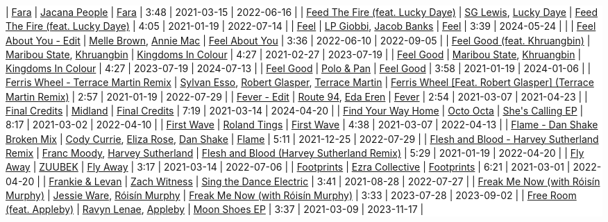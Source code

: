 | [Fara](https://open.spotify.com/track/2Biw9GCUXn32y8A61p6ksd) | [Jacana People](https://open.spotify.com/artist/2f0w048dh1LH5QPDvwKECY) | [Fara](https://open.spotify.com/album/0pRaKVnZFaIGABBvFiwxFv) | 3:48 | 2021-03-15 | 2022-06-16 |
| [Feed The Fire (feat. Lucky Daye)](https://open.spotify.com/track/0yU8ftsMI0LDMtee8TDsDR) | [SG Lewis](https://open.spotify.com/artist/0GG2cWaonE4JPrjcCCQ1EG), [Lucky Daye](https://open.spotify.com/artist/5Vuvs6Py2JRU7WiFDVsI7J) | [Feed The Fire (feat. Lucky Daye)](https://open.spotify.com/album/0CttfgSuHvMSFKshmwa8vb) | 4:05 | 2021-01-19 | 2022-07-14 |
| [Feel](https://open.spotify.com/track/5mMCnnycAkho18eZmZIDwi) | [LP Giobbi](https://open.spotify.com/artist/3oKnyRhYWzNsTiss5n4Z1J), [Jacob Banks](https://open.spotify.com/artist/0AepkoQhYvkjEzzwIcGxdV) | [Feel](https://open.spotify.com/album/1xr54fLjHQSPjOF3MF6pEm) | 3:39 | 2024-05-24 |  |
| [Feel About You - Edit](https://open.spotify.com/track/4OSS2eDxVmkG13O7MXPxul) | [Melle Brown](https://open.spotify.com/artist/0sD8M4PoVLNDJ82fi6oG5e), [Annie Mac](https://open.spotify.com/artist/41DZ1or3s4tphMQnLC5RNk) | [Feel About You](https://open.spotify.com/album/4ayRWDN5iFDDREGmIQMb6d) | 3:36 | 2022-06-10 | 2022-09-05 |
| [Feel Good (feat. Khruangbin)](https://open.spotify.com/track/3PURbsY67tLMyausOABtit) | [Maribou State](https://open.spotify.com/artist/7zrkALJ9ayRjzysp4QYoEg), [Khruangbin](https://open.spotify.com/artist/2mVVjNmdjXZZDvhgQWiakk) | [Kingdoms In Colour](https://open.spotify.com/album/70FGsJuLXPQHYdKmEZZFq9) | 4:27 | 2021-02-27 | 2023-07-19 |
| [Feel Good](https://open.spotify.com/track/3PURbsY67tLMyausOABtit) | [Maribou State](https://open.spotify.com/artist/7zrkALJ9ayRjzysp4QYoEg), [Khruangbin](https://open.spotify.com/artist/2mVVjNmdjXZZDvhgQWiakk) | [Kingdoms In Colour](https://open.spotify.com/album/70FGsJuLXPQHYdKmEZZFq9) | 4:27 | 2023-07-19 | 2024-07-13 |
| [Feel Good](https://open.spotify.com/track/3NMFWhIDAdDGX3xmXOxHyo) | [Polo & Pan](https://open.spotify.com/artist/45yEuthJ9yq1rNXAOpBnqM) | [Feel Good](https://open.spotify.com/album/7bV4wxsjlnAq7hJ4y4MTQm) | 3:58 | 2021-01-19 | 2024-01-06 |
| [Ferris Wheel - Terrace Martin Remix](https://open.spotify.com/track/7HhYOQV0lR1L6fVuF0aP4A) | [Sylvan Esso](https://open.spotify.com/artist/39vA9YljbnOApXKniLWBZv), [Robert Glasper](https://open.spotify.com/artist/5cM1PvItlR21WUyBnsdMcn), [Terrace Martin](https://open.spotify.com/artist/7MNEVabc4cs19CbzAFZmXz) | [Ferris Wheel [Feat. Robert Glasper] (Terrace Martin Remix)](https://open.spotify.com/album/7m9kZfDONAl0UMYeQRFTNI) | 2:57 | 2021-01-19 | 2022-07-29 |
| [Fever - Edit](https://open.spotify.com/track/1LufWVnkfgBltSW628TMrd) | [Route 94](https://open.spotify.com/artist/1dgdvbogmctybPrGEcnYf6), [Eda Eren](https://open.spotify.com/artist/0Dcf25hADP87VNkGkSMRQ4) | [Fever](https://open.spotify.com/album/3l896ug6nPyzcoFLmyJ1mL) | 2:54 | 2021-03-07 | 2021-04-23 |
| [Final Credits](https://open.spotify.com/track/5gC2aJwuSzGe3IJVlk9r2O) | [Midland](https://open.spotify.com/artist/1YFLNH4rO40x9i16RpLwdY) | [Final Credits](https://open.spotify.com/album/4DR47uL0VrENkV4fuTMdOE) | 7:19 | 2021-03-14 | 2024-04-20 |
| [Find Your Way Home](https://open.spotify.com/track/0WoxURnxMhMHVEZpK04KzU) | [Octo Octa](https://open.spotify.com/artist/2GH8Mzo3Ur1AdOnGUUpt17) | [She's Calling EP](https://open.spotify.com/album/4QIzvwiurfYaLWAATLXU0N) | 8:17 | 2021-03-02 | 2022-04-10 |
| [First Wave](https://open.spotify.com/track/78zFnEhM68lwndY49NtExS) | [Roland Tings](https://open.spotify.com/artist/0hTV7lch0OcKcMn6RYgOLR) | [First Wave](https://open.spotify.com/album/0dhXNuqnaNN2fe17uADyFJ) | 4:38 | 2021-03-07 | 2022-04-13 |
| [Flame - Dan Shake Broken Mix](https://open.spotify.com/track/2txuYleYPl5dOQMv70tlWD) | [Cody Currie](https://open.spotify.com/artist/0ymdoOsfzRbCoAMfJPpsEx), [Eliza Rose](https://open.spotify.com/artist/4XC335ouK6pXyq4QiIb8bP), [Dan Shake](https://open.spotify.com/artist/7wxLYZxFPf1HWPIaGesxAg) | [Flame](https://open.spotify.com/album/6JLIydfqzCoS4pf53mqdrQ) | 5:11 | 2021-12-25 | 2022-07-29 |
| [Flesh and Blood - Harvey Sutherland Remix](https://open.spotify.com/track/5pwcfGvowk8HmyfqeaYkiw) | [Franc Moody](https://open.spotify.com/artist/10GT4yz8c6xjjnPGtGPI1l), [Harvey Sutherland](https://open.spotify.com/artist/4CxFlJDif0atTK3gZebcEf) | [Flesh and Blood (Harvey Sutherland Remix)](https://open.spotify.com/album/6hkRikugupacQ32Gn3TJso) | 5:29 | 2021-01-19 | 2022-04-20 |
| [Fly Away](https://open.spotify.com/track/1qCRRwWO8r7SPnwqWsH8iv) | [ZUUBEK](https://open.spotify.com/artist/52Os7EzRJdmWg4V2w2UWoh) | [Fly Away](https://open.spotify.com/album/6mSknpNk55DDVHx2OgMzEF) | 3:17 | 2021-03-14 | 2022-07-06 |
| [Footprints](https://open.spotify.com/track/1Y1R4GVtxibyf4E4SX2Q3y) | [Ezra Collective](https://open.spotify.com/artist/5BRAUN0yN8557PLRZIr02W) | [Footprints](https://open.spotify.com/album/4K02gs1yPH1O21lNGSx0HY) | 6:21 | 2021-03-01 | 2022-04-20 |
| [Frankie & Levan](https://open.spotify.com/track/3BDa9cp9tw3PJnxd07ztuV) | [Zach Witness](https://open.spotify.com/artist/0u6h31HopxUAum6iOTVL17) | [Sing the Dance Electric](https://open.spotify.com/album/2luNw7AITaljqcyoFaClrA) | 3:41 | 2021-08-28 | 2022-07-27 |
| [Freak Me Now (with Róisín Murphy)](https://open.spotify.com/track/1iZsKjjHVeFV7jQijZszZc) | [Jessie Ware](https://open.spotify.com/artist/5Mq7iqCWBzofK39FBqblNc), [Róisín Murphy](https://open.spotify.com/artist/3qwabfaWewpfli7hMNM3O8) | [Freak Me Now (with Róisín Murphy)](https://open.spotify.com/album/5C9mU8kbHika6CeQfTcePJ) | 3:33 | 2023-07-28 | 2023-09-02 |
| [Free Room (feat. Appleby)](https://open.spotify.com/track/3HEn14GqygLCNfroOnYiZb) | [Ravyn Lenae](https://open.spotify.com/artist/5RTLRtXjbXI2lSXc6jxlAz), [Appleby](https://open.spotify.com/artist/4Y2i9jhU3jW0PVsvTLIbWX) | [Moon Shoes EP](https://open.spotify.com/album/57X0V74PxWKM2fuyf283tE) | 3:37 | 2021-03-09 | 2023-11-17 |